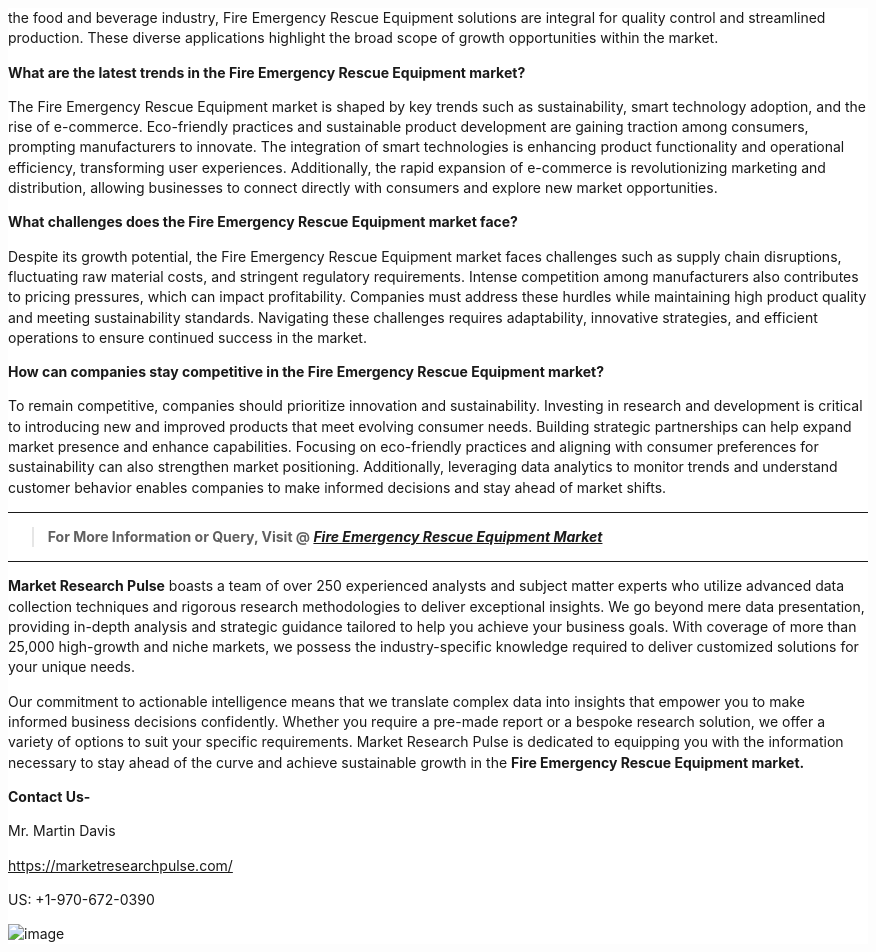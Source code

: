 the food and beverage industry, Fire Emergency Rescue Equipment solutions are integral for quality control and streamlined production. These diverse applications highlight the broad scope of growth opportunities within the market.</p><p><strong>What are the latest trends in the Fire Emergency Rescue Equipment market?</strong></p><p>The Fire Emergency Rescue Equipment market is shaped by key trends such as sustainability, smart technology adoption, and the rise of e-commerce. Eco-friendly practices and sustainable product development are gaining traction among consumers, prompting manufacturers to innovate. The integration of smart technologies is enhancing product functionality and operational efficiency, transforming user experiences. Additionally, the rapid expansion of e-commerce is revolutionizing marketing and distribution, allowing businesses to connect directly with consumers and explore new market opportunities.</p><p><strong>What challenges does the Fire Emergency Rescue Equipment market face?</strong></p><p>Despite its growth potential, the Fire Emergency Rescue Equipment market faces challenges such as supply chain disruptions, fluctuating raw material costs, and stringent regulatory requirements. Intense competition among manufacturers also contributes to pricing pressures, which can impact profitability. Companies must address these hurdles while maintaining high product quality and meeting sustainability standards. Navigating these challenges requires adaptability, innovative strategies, and efficient operations to ensure continued success in the market.</p><p><strong>How can companies stay competitive in the Fire Emergency Rescue Equipment market?</strong></p><p>To remain competitive, companies should prioritize innovation and sustainability. Investing in research and development is critical to introducing new and improved products that meet evolving consumer needs. Building strategic partnerships can help expand market presence and enhance capabilities. Focusing on eco-friendly practices and aligning with consumer preferences for sustainability can also strengthen market positioning. Additionally, leveraging data analytics to monitor trends and understand customer behavior enables companies to make informed decisions and stay ahead of market shifts.</p><hr /><blockquote><p><strong>For More Information or Query, Visit @&nbsp;<em><a href="https://marketresearchpulse.com/report/132850/fire-emergency-rescue-equipment-market?utm_source=Linkedin&utm_medium=0111">Fire Emergency Rescue Equipment Market</a></em></strong></p></blockquote><hr /><p><strong>Market Research Pulse</strong> boasts a team of over 250 experienced analysts and subject matter experts who utilize advanced data collection techniques and rigorous research methodologies to deliver exceptional insights. We go beyond mere data presentation, providing in-depth analysis and strategic guidance tailored to help you achieve your business goals. With coverage of more than 25,000 high-growth and niche markets, we possess the industry-specific knowledge required to deliver customized solutions for your unique needs.</p><p>Our commitment to actionable intelligence means that we translate complex data into insights that empower you to make informed business decisions confidently. Whether you require a pre-made report or a bespoke research solution, we offer a variety of options to suit your specific requirements. Market Research Pulse is dedicated to equipping you with the information necessary to stay ahead of the curve and achieve sustainable growth in the <strong>Fire Emergency Rescue Equipment market.</strong></p><p><strong>Contact Us-</strong></p><p>Mr. Martin Davis</p><p>https://marketresearchpulse.com/</p><p>US: +1-970-672-0390</p>
![image](https://github.com/user-attachments/assets/7053a609-3820-499d-ac09-a2bd9c1ca501)
